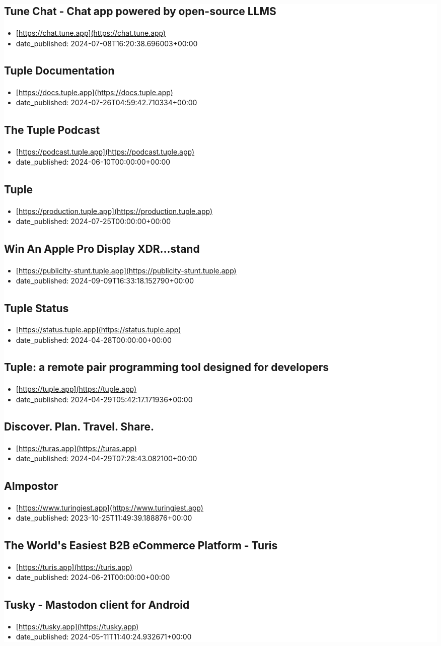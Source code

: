  ## Tune Chat - Chat app powered by open-source LLMS
 - [https://chat.tune.app](https://chat.tune.app)
 - date_published: 2024-07-08T16:20:38.696003+00:00

 ## Tuple Documentation
 - [https://docs.tuple.app](https://docs.tuple.app)
 - date_published: 2024-07-26T04:59:42.710334+00:00

 ## The Tuple Podcast
 - [https://podcast.tuple.app](https://podcast.tuple.app)
 - date_published: 2024-06-10T00:00:00+00:00

 ## Tuple
 - [https://production.tuple.app](https://production.tuple.app)
 - date_published: 2024-07-25T00:00:00+00:00

 ## Win An Apple Pro Display XDR...stand
 - [https://publicity-stunt.tuple.app](https://publicity-stunt.tuple.app)
 - date_published: 2024-09-09T16:33:18.152790+00:00

 ## Tuple Status
 - [https://status.tuple.app](https://status.tuple.app)
 - date_published: 2024-04-28T00:00:00+00:00

 ## Tuple: a remote pair programming tool designed for developers
 - [https://tuple.app](https://tuple.app)
 - date_published: 2024-04-29T05:42:17.171936+00:00

 ## Discover. Plan. Travel. Share.
 - [https://turas.app](https://turas.app)
 - date_published: 2024-04-29T07:28:43.082100+00:00

 ## AImpostor
 - [https://www.turingjest.app](https://www.turingjest.app)
 - date_published: 2023-10-25T11:49:39.188876+00:00

 ## The World's Easiest B2B eCommerce Platform - Turis
 - [https://turis.app](https://turis.app)
 - date_published: 2024-06-21T00:00:00+00:00

 ## Tusky - Mastodon client for Android
 - [https://tusky.app](https://tusky.app)
 - date_published: 2024-05-11T11:40:24.932671+00:00
